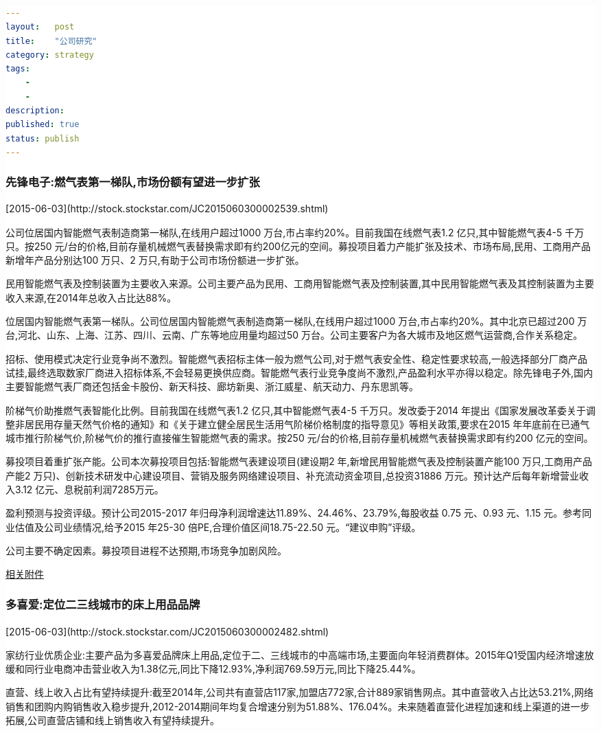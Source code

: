 ```yaml
---
layout:   post
title:    "公司研究"
category: strategy
tags:     
    -  
    -   
description: 
published: true
status: publish
---
```

 

 

 


 
<h3> 先锋电子:燃气表第一梯队,市场份额有望进一步扩张 </h3>
[2015-06-03](http://stock.stockstar.com/JC2015060300002539.shtml)
 
公司位居国内智能燃气表制造商第一梯队,在线用户超过1000 万台,市占率约20%。目前我国在线燃气表1.2 亿只,其中智能燃气表4-5 千万只。按250 元/台的价格,目前存量机械燃气表替换需求即有约200亿元的空间。募投项目着力产能扩张及技术、市场布局,民用、工商用产品新增年产品分别达100 万只、2 万只,有助于公司市场份额进一步扩张。

民用智能燃气表及控制装置为主要收入来源。公司主要产品为民用、工商用智能燃气表及控制装置,其中民用智能燃气表及其控制装置为主要收入来源,在2014年总收入占比达88%。

位居国内智能燃气表第一梯队。公司位居国内智能燃气表制造商第一梯队,在线用户超过1000 万台,市占率约20%。其中北京已超过200 万台,河北、山东、上海、江苏、四川、云南、广东等地应用量均超过50 万台。公司主要客户为各大城市及地区燃气运营商,合作关系稳定。

招标、使用模式决定行业竞争尚不激烈。智能燃气表招标主体一般为燃气公司,对于燃气表安全性、稳定性要求较高,一般选择部分厂商产品试挂,最终选取数家厂商进入招标体系,不会轻易更换供应商。智能燃气表行业竞争度尚不激烈,产品盈利水平亦得以稳定。除先锋电子外,国内主要智能燃气表厂商还包括金卡股份、新天科技、廊坊新奥、浙江威星、航天动力、丹东思凯等。

阶梯气价助推燃气表智能化比例。目前我国在线燃气表1.2 亿只,其中智能燃气表4-5 千万只。发改委于2014 年提出《国家发展改革委关于调整非居民用存量天然气价格的通知》和《关于建立健全居民生活用气阶梯价格制度的指导意见》等相关政策,要求在2015 年年底前在已通气城市推行阶梯气价,阶梯气价的推行直接催生智能燃气表的需求。按250 元/台的价格,目前存量机械燃气表替换需求即有约200 亿元的空间。

募投项目着重扩张产能。公司本次募投项目包括:智能燃气表建设项目(建设期2 年,新增民用智能燃气表及控制装置产能100 万只,工商用产品产能2 万只)、创新技术研发中心建设项目、营销及服务网络建设项目、补充流动资金项目,总投资31886 万元。预计达产后每年新增营业收入3.12 亿元、息税前利润7285万元。

盈利预测与投资评级。预计公司2015-2017 年归母净利润增速达11.89%、24.46%、23.79%,每股收益 0.75 元、0.93 元、1.15 元。参考同业估值及公司业绩情况,给予2015 年25-30 倍PE,合理价值区间18.75-22.50 元。“建议申购”评级。

公司主要不确定因素。募投项目进程不达预期,市场竞争加剧风险。




    

 
[相关附件](http://pg.jrj.com.cn/acc/Res/CN_RES/STOCK/2015/6/3/260ad968-3285-4d87-8162-a9b374867351.pdf)

 
<h3> 多喜爱:定位二三线城市的床上用品品牌 </h3>
[2015-06-03](http://stock.stockstar.com/JC2015060300002482.shtml)
 
家纺行业优质企业:主要产品为多喜爱品牌床上用品,定位于二、三线城市的中高端市场,主要面向年轻消费群体。2015年Q1受国内经济增速放缓和同行业电商冲击营业收入为1.38亿元,同比下降12.93%,净利润769.59万元,同比下降25.44%。

直营、线上收入占比有望持续提升:截至2014年,公司共有直营店117家,加盟店772家,合计889家销售网点。其中直营收入占比达53.21%,网络销售和团购内购销售收入稳步提升,2012-2014期间年均复合增速分别为51.88%、176.04%。未来随着直营化进程加速和线上渠道的进一步拓展,公司直营店铺和线上销售收入有望持续提升。
